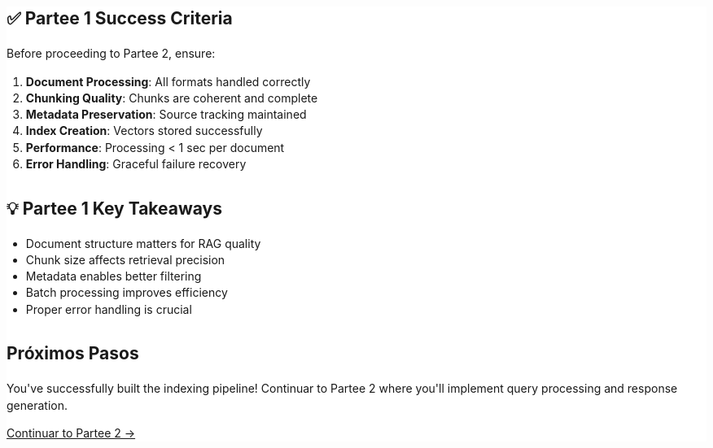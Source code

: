 ## ✅ Partee 1 Success Criteria

Before proceeding to Partee 2, ensure:

1. **Document Processing**: All formats handled correctly
2. **Chunking Quality**: Chunks are coherent and complete
3. **Metadata Preservation**: Source tracking maintained
4. **Index Creation**: Vectors stored successfully
5. **Performance**: Processing &lt; 1 sec per document
6. **Error Handling**: Graceful failure recovery

## 💡 Partee 1 Key Takeaways

- Document structure matters for RAG quality
- Chunk size affects retrieval precision
- Metadata enables better filtering
- Batch processing improves efficiency
- Proper error handling is crucial

## Próximos Pasos

You've successfully built the indexing pipeline! Continuar to Partee 2 where you'll implement query processing and response generation.

[Continuar to Partee 2 →](./exercise1-part2)